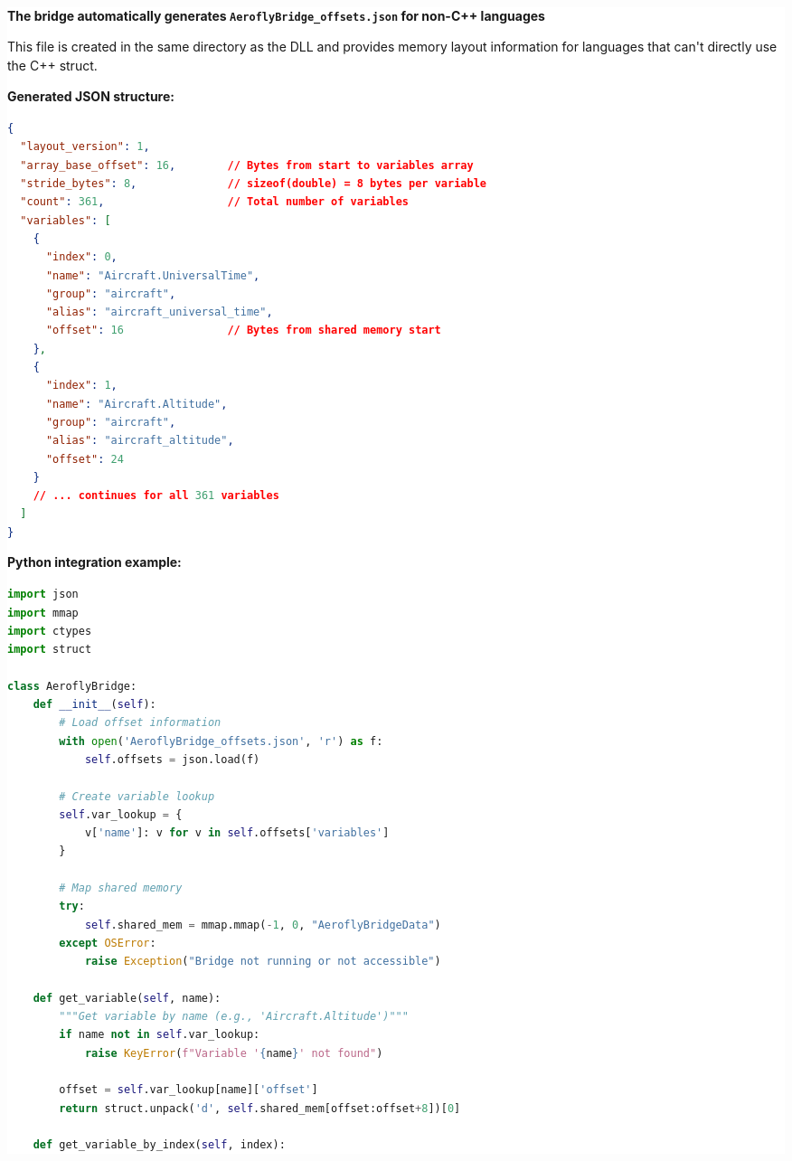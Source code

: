 **The bridge automatically generates `AeroflyBridge_offsets.json` for non-C++ languages**

This file is created in the same directory as the DLL and provides memory layout information for languages that can't directly use the C++ struct.

**Generated JSON structure:**
```json
{
  "layout_version": 1,
  "array_base_offset": 16,        // Bytes from start to variables array
  "stride_bytes": 8,              // sizeof(double) = 8 bytes per variable
  "count": 361,                   // Total number of variables
  "variables": [
    {
      "index": 0,
      "name": "Aircraft.UniversalTime",
      "group": "aircraft",
      "alias": "aircraft_universal_time",
      "offset": 16                // Bytes from shared memory start
    },
    {
      "index": 1,
      "name": "Aircraft.Altitude", 
      "group": "aircraft",
      "alias": "aircraft_altitude",
      "offset": 24
    }
    // ... continues for all 361 variables
  ]
}
```

**Python integration example:**
```python
import json
import mmap
import ctypes
import struct

class AeroflyBridge:
    def __init__(self):
        # Load offset information
        with open('AeroflyBridge_offsets.json', 'r') as f:
            self.offsets = json.load(f)
        
        # Create variable lookup
        self.var_lookup = {
            v['name']: v for v in self.offsets['variables']
        }
        
        # Map shared memory
        try:
            self.shared_mem = mmap.mmap(-1, 0, "AeroflyBridgeData")
        except OSError:
            raise Exception("Bridge not running or not accessible")
    
    def get_variable(self, name):
        """Get variable by name (e.g., 'Aircraft.Altitude')"""
        if name not in self.var_lookup:
            raise KeyError(f"Variable '{name}' not found")
        
        offset = self.var_lookup[name]['offset']
        return struct.unpack('d', self.shared_mem[offset:offset+8])[0]
    
    def get_variable_by_index(self, index):
```